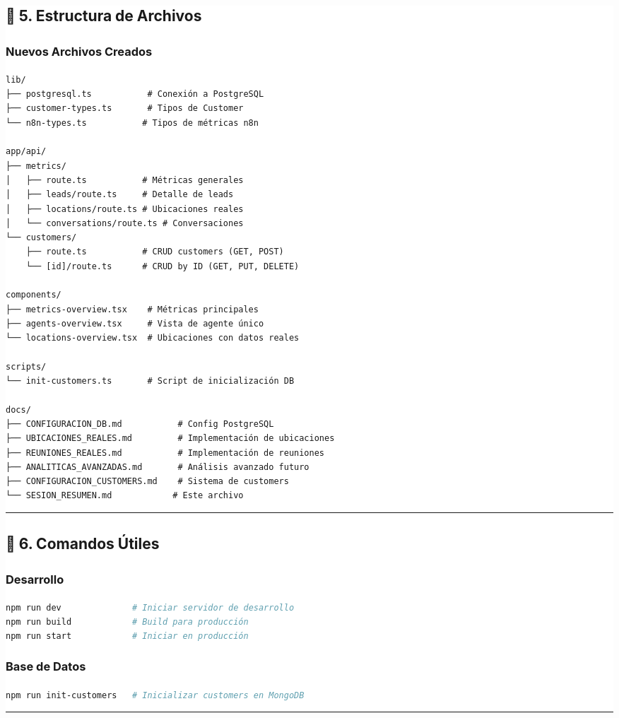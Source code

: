 
## 📂 5. Estructura de Archivos

### Nuevos Archivos Creados
```
lib/
├── postgresql.ts           # Conexión a PostgreSQL
├── customer-types.ts       # Tipos de Customer
└── n8n-types.ts           # Tipos de métricas n8n

app/api/
├── metrics/
│   ├── route.ts           # Métricas generales
│   ├── leads/route.ts     # Detalle de leads
│   ├── locations/route.ts # Ubicaciones reales
│   └── conversations/route.ts # Conversaciones
└── customers/
    ├── route.ts           # CRUD customers (GET, POST)
    └── [id]/route.ts      # CRUD by ID (GET, PUT, DELETE)

components/
├── metrics-overview.tsx    # Métricas principales
├── agents-overview.tsx     # Vista de agente único
└── locations-overview.tsx  # Ubicaciones con datos reales

scripts/
└── init-customers.ts       # Script de inicialización DB

docs/
├── CONFIGURACION_DB.md           # Config PostgreSQL
├── UBICACIONES_REALES.md         # Implementación de ubicaciones
├── REUNIONES_REALES.md           # Implementación de reuniones
├── ANALITICAS_AVANZADAS.md       # Análisis avanzado futuro
├── CONFIGURACION_CUSTOMERS.md    # Sistema de customers
└── SESION_RESUMEN.md            # Este archivo
```

---

## 🚀 6. Comandos Útiles

### Desarrollo
```bash
npm run dev              # Iniciar servidor de desarrollo
npm run build            # Build para producción
npm run start            # Iniciar en producción
```

### Base de Datos
```bash
npm run init-customers   # Inicializar customers en MongoDB
```

---